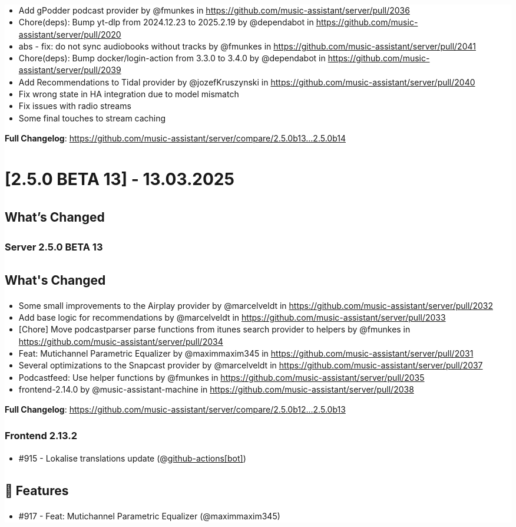 * Add gPodder podcast provider by @fmunkes in https://github.com/music-assistant/server/pull/2036
* Chore(deps): Bump yt-dlp from 2024.12.23 to 2025.2.19 by @dependabot in https://github.com/music-assistant/server/pull/2020
* abs - fix: do not sync audiobooks without tracks by @fmunkes in https://github.com/music-assistant/server/pull/2041
* Chore(deps): Bump docker/login-action from 3.3.0 to 3.4.0 by @dependabot in https://github.com/music-assistant/server/pull/2039
* Add Recommendations to Tidal provider by @jozefKruszynski in https://github.com/music-assistant/server/pull/2040
* Fix wrong state in HA integration due to model mismatch
* Fix issues with radio streams
* Some final touches to stream caching


**Full Changelog**: https://github.com/music-assistant/server/compare/2.5.0b13...2.5.0b14

# [2.5.0 BETA 13] - 13.03.2025

## What’s Changed

### Server 2.5.0 BETA 13

## What's Changed

* Some small improvements to the Airplay provider by @marcelveldt in https://github.com/music-assistant/server/pull/2032
* Add base logic for recommendations by @marcelveldt in https://github.com/music-assistant/server/pull/2033
* [Chore] Move podcastparser parse functions from itunes search provider to helpers by @fmunkes in https://github.com/music-assistant/server/pull/2034
* Feat: Mutichannel Parametric Equalizer by @maximmaxim345 in https://github.com/music-assistant/server/pull/2031
* Several optimizations to the Snapcast provider by @marcelveldt in https://github.com/music-assistant/server/pull/2037
* Podcastfeed: Use helper functions by @fmunkes in https://github.com/music-assistant/server/pull/2035
* frontend-2.14.0 by @music-assistant-machine in https://github.com/music-assistant/server/pull/2038


**Full Changelog**: https://github.com/music-assistant/server/compare/2.5.0b12...2.5.0b13

### Frontend 2.13.2

- #915 - Lokalise translations update (@[github-actions[bot]](https://github.com/apps/github-actions))

## 🚀 Features

- #917 - Feat: Mutichannel Parametric Equalizer (@maximmaxim345)
